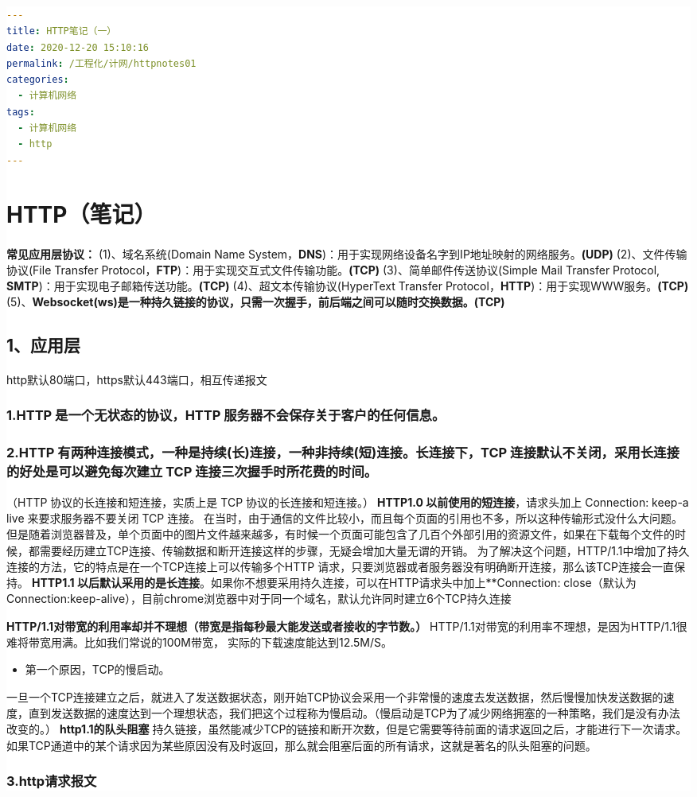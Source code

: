 ```yaml
---
title: HTTP笔记（一）
date: 2020-12-20 15:10:16
permalink: /工程化/计网/httpnotes01
categories:
  - 计算机网络
tags:
  - 计算机网络
  - http
---
```

# HTTP（笔记）

**常见应用层协议：**
(1)、域名系统(Domain Name System，**DNS**)：用于实现网络设备名字到IP地址映射的网络服务。**(UDP)**
(2)、文件传输协议(File Transfer Protocol，**FTP**)：用于实现交互式文件传输功能。**(TCP)**
(3)、简单邮件传送协议(Simple Mail Transfer Protocol, **SMTP**)：用于实现电子邮箱传送功能。**(TCP)**
(4)、超文本传输协议(HyperText Transfer Protocol，**HTTP**)：用于实现WWW服务。**(TCP)**
(5)、**Websocket(ws)**是一种持久链接的协议，只需一次握手，前后端之间可以随时交换数据。**(TCP)**

## 1、应用层

http默认80端口，https默认443端口，相互传递报文

### 1.HTTP 是一个无状态的协议，HTTP 服务器不会保存关于客户的任何信息。

### 2.HTTP 有两种连接模式，一种是持续(长)连接，一种非持续(短)连接。长连接下，TCP 连接默认不关闭，采用长连接的好处是可以避免每次建立 TCP 连接三次握手时所花费的时间。

（HTTP 协议的长连接和短连接，实质上是 TCP 协议的长连接和短连接。）
**HTTP1.0 以前使用的短连接**，请求头加上 Connection: keep-a live 来要求服务器不要关闭 TCP 连接。
在当时，由于通信的文件比较小，而且每个页面的引用也不多，所以这种传输形式没什么大问题。但是随着浏览器普及，单个页面中的图片文件越来越多，有时候一个页面可能包含了几百个外部引用的资源文件，如果在下载每个文件的时候，都需要经历建立TCP连接、传输数据和断开连接这样的步骤，无疑会增加大量无谓的开销。 为了解决这个问题，HTTP/1.1中增加了持久连接的方法，它的特点是在一个TCP连接上可以传输多个HTTP 请求，只要浏览器或者服务器没有明确断开连接，那么该TCP连接会一直保持。
**HTTP1.1 以后默认采用的是长连接**。如果你不想要采用持久连接，可以在HTTP请求头中加上**Connection: close（默认为Connection:keep-alive），目前chrome浏览器中对于同一个域名，默认允许同时建立6个TCP持久连接

**HTTP/1.1对带宽的利用率却并不理想（**带宽是指每秒最大能发送或者接收的字节数。**）**
HTTP/1.1对带宽的利用率不理想，是因为HTTP/1.1很难将带宽用满。比如我们常说的100M带宽， 实际的下载速度能达到12.5M/S。

- 第一个原因，TCP的慢启动。

一旦一个TCP连接建立之后，就进入了发送数据状态，刚开始TCP协议会采用一个非常慢的速度去发送数据，然后慢慢加快发送数据的速度，直到发送数据的速度达到一个理想状态，我们把这个过程称为慢启动。（慢启动是TCP为了减少网络拥塞的一种策略，我们是没有办法改变的。）
**http1.1的队头阻塞**
持久链接，虽然能减少TCP的链接和断开次数，但是它需要等待前面的请求返回之后，才能进行下一次请求。如果TCP通道中的某个请求因为某些原因没有及时返回，那么就会阻塞后面的所有请求，这就是著名的队头阻塞的问题。

### 3.http请求报文
